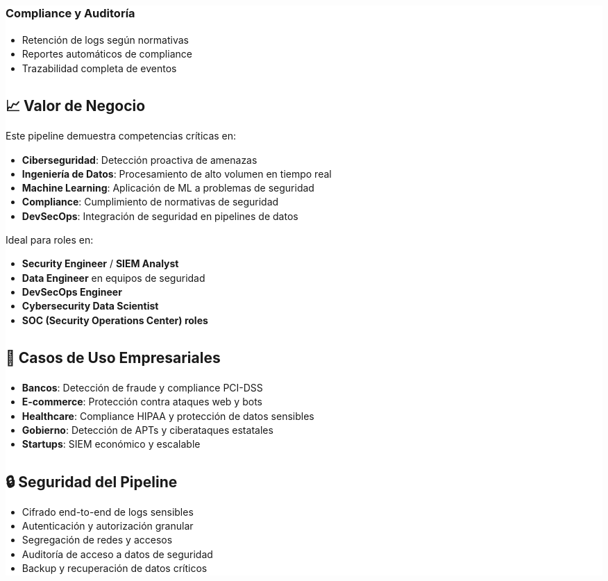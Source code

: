 ### **Compliance y Auditoría**
- Retención de logs según normativas
- Reportes automáticos de compliance
- Trazabilidad completa de eventos

## 📈 Valor de Negocio

Este pipeline demuestra competencias críticas en:

- **Ciberseguridad**: Detección proactiva de amenazas
- **Ingeniería de Datos**: Procesamiento de alto volumen en tiempo real
- **Machine Learning**: Aplicación de ML a problemas de seguridad
- **Compliance**: Cumplimiento de normativas de seguridad
- **DevSecOps**: Integración de seguridad en pipelines de datos

Ideal para roles en:
- **Security Engineer** / **SIEM Analyst**
- **Data Engineer** en equipos de seguridad
- **DevSecOps Engineer**
- **Cybersecurity Data Scientist**
- **SOC (Security Operations Center) roles**

## 🚀 Casos de Uso Empresariales

- **Bancos**: Detección de fraude y compliance PCI-DSS
- **E-commerce**: Protección contra ataques web y bots
- **Healthcare**: Compliance HIPAA y protección de datos sensibles
- **Gobierno**: Detección de APTs y ciberataques estatales
- **Startups**: SIEM económico y escalable

## 🔒 Seguridad del Pipeline

- Cifrado end-to-end de logs sensibles
- Autenticación y autorización granular
- Segregación de redes y accesos
- Auditoría de acceso a datos de seguridad
- Backup y recuperación de datos críticos
